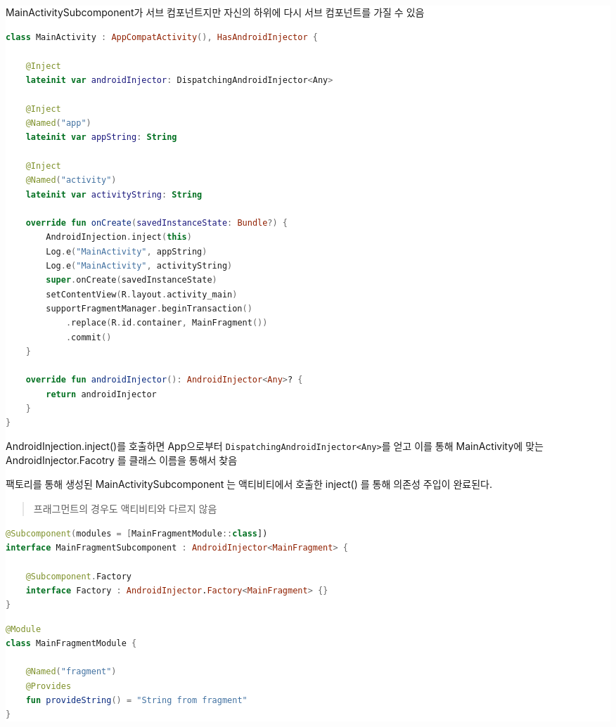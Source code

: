 
MainActivitySubcomponent가 서브 컴포넌트지만 자신의 하위에 다시 서브 컴포넌트를 가질 수 있음 

```kotlin
class MainActivity : AppCompatActivity(), HasAndroidInjector {

    @Inject
    lateinit var androidInjector: DispatchingAndroidInjector<Any>

    @Inject
    @Named("app")
    lateinit var appString: String

    @Inject
    @Named("activity")
    lateinit var activityString: String

    override fun onCreate(savedInstanceState: Bundle?) {
        AndroidInjection.inject(this)
        Log.e("MainActivity", appString)
        Log.e("MainActivity", activityString)
        super.onCreate(savedInstanceState)
        setContentView(R.layout.activity_main)
        supportFragmentManager.beginTransaction()
            .replace(R.id.container, MainFragment())
            .commit()
    }

    override fun androidInjector(): AndroidInjector<Any>? {
        return androidInjector
    }
}
```

AndroidInjection.inject()를 호출하면 App으로부터 `DispatchingAndroidInjector<Any>`를 얻고 이를 통해 MainActivity에 맞는 AndroidInjector.Facotry 를 클래스 이름을 통해서 찾음

팩토리를 통해 생성된 MainActivitySubcomponent 는 액티비티에서 호출한 inject() 를 통해 의존성 주입이 완료된다.



> 프래그먼트의 경우도 액티비티와 다르지 않음

```kotlin
@Subcomponent(modules = [MainFragmentModule::class])
interface MainFragmentSubcomponent : AndroidInjector<MainFragment> {

    @Subcomponent.Factory
    interface Factory : AndroidInjector.Factory<MainFragment> {}
}
```

```kotlin
@Module
class MainFragmentModule {

    @Named("fragment")
    @Provides
    fun provideString() = "String from fragment"
}
```

